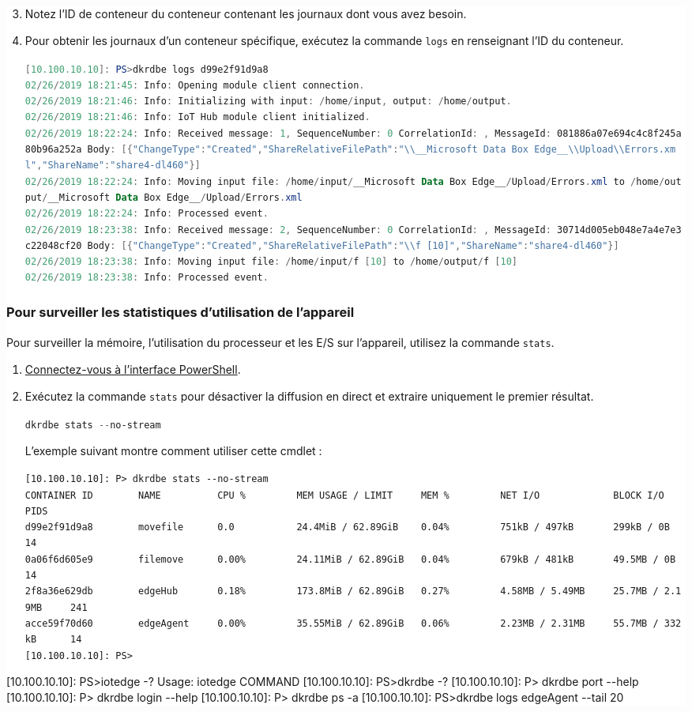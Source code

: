 3. Notez l’ID de conteneur du conteneur contenant les journaux dont vous avez besoin.

4. Pour obtenir les journaux d’un conteneur spécifique, exécutez la commande `logs` en renseignant l’ID du conteneur.

    ```powershell
    [10.100.10.10]: PS>dkrdbe logs d99e2f91d9a8
    02/26/2019 18:21:45: Info: Opening module client connection.
    02/26/2019 18:21:46: Info: Initializing with input: /home/input, output: /home/output.
    02/26/2019 18:21:46: Info: IoT Hub module client initialized.
    02/26/2019 18:22:24: Info: Received message: 1, SequenceNumber: 0 CorrelationId: , MessageId: 081886a07e694c4c8f245a80b96a252a Body: [{"ChangeType":"Created","ShareRelativeFilePath":"\\__Microsoft Data Box Edge__\\Upload\\Errors.xml","ShareName":"share4-dl460"}]
    02/26/2019 18:22:24: Info: Moving input file: /home/input/__Microsoft Data Box Edge__/Upload/Errors.xml to /home/output/__Microsoft Data Box Edge__/Upload/Errors.xml
    02/26/2019 18:22:24: Info: Processed event.
    02/26/2019 18:23:38: Info: Received message: 2, SequenceNumber: 0 CorrelationId: , MessageId: 30714d005eb048e7a4e7e3c22048cf20 Body: [{"ChangeType":"Created","ShareRelativeFilePath":"\\f [10]","ShareName":"share4-dl460"}]
    02/26/2019 18:23:38: Info: Moving input file: /home/input/f [10] to /home/output/f [10]
    02/26/2019 18:23:38: Info: Processed event.
    ```

### <a name="to-monitor-the-usage-statistics-of-the-device"></a>Pour surveiller les statistiques d’utilisation de l’appareil

Pour surveiller la mémoire, l’utilisation du processeur et les E/S sur l’appareil, utilisez la commande `stats`.

1. [Connectez-vous à l’interface PowerShell](#connect-to-the-powershell-interface).
2. Exécutez la commande `stats` pour désactiver la diffusion en direct et extraire uniquement le premier résultat.

   ```powershell
   dkrdbe stats --no-stream
   ```

   L’exemple suivant montre comment utiliser cette cmdlet :

    ```
    [10.100.10.10]: P> dkrdbe stats --no-stream
    CONTAINER ID        NAME          CPU %         MEM USAGE / LIMIT     MEM %         NET I/O             BLOCK I/O           PIDS
    d99e2f91d9a8        movefile      0.0           24.4MiB / 62.89GiB    0.04%         751kB / 497kB       299kB / 0B          14
    0a06f6d605e9        filemove      0.00%         24.11MiB / 62.89GiB   0.04%         679kB / 481kB       49.5MB / 0B         14
    2f8a36e629db        edgeHub       0.18%         173.8MiB / 62.89GiB   0.27%         4.58MB / 5.49MB     25.7MB / 2.19MB     241
    acce59f70d60        edgeAgent     0.00%         35.55MiB / 62.89GiB   0.06%         2.23MB / 2.31MB     55.7MB / 332kB      14
    [10.100.10.10]: PS>
    ```



[10.100.10.10]: PS>iotedge -?                                                                                                                                                                                                 Usage: iotedge COMMAND
[10.100.10.10]: PS>dkrdbe -?
[10.100.10.10]: P> dkrdbe port --help
[10.100.10.10]: P> dkrdbe login --help
[10.100.10.10]: P> dkrdbe ps -a
[10.100.10.10]: PS>dkrdbe logs edgeAgent --tail 20